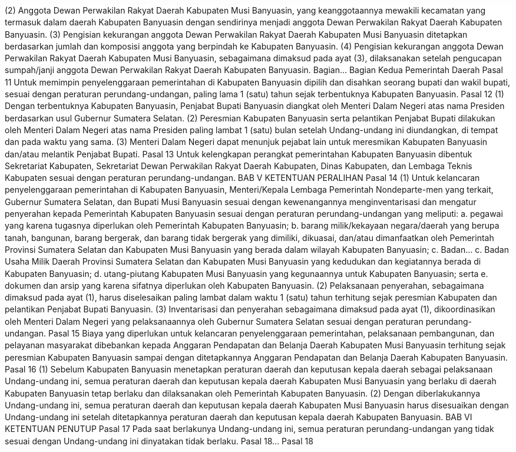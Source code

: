 (2) Anggota Dewan Perwakilan Rakyat Daerah Kabupaten Musi Banyuasin, yang keanggotaannya mewakili kecamatan yang termasuk dalam daerah Kabupaten Banyuasin dengan sendirinya menjadi anggota Dewan Perwakilan Rakyat Daerah Kabupaten Banyuasin.
(3) Pengisian kekurangan anggota Dewan Perwakilan Rakyat Daerah Kabupaten Musi Banyuasin ditetapkan berdasarkan jumlah dan komposisi anggota yang berpindah ke Kabupaten Banyuasin.
(4) Pengisian kekurangan anggota Dewan Perwakilan Rakyat Daerah Kabupaten Musi Banyuasin, sebagaimana dimaksud pada ayat (3), dilaksanakan setelah pengucapan sumpah/janji anggota Dewan Perwakilan Rakyat Daerah Kabupaten Banyuasin. Bagian…
Bagian Kedua Pemerintah Daerah
Pasal 11
Untuk memimpin penyelenggaraan pemerintahan di Kabupaten Banyuasin dipilih dan disahkan seorang bupati dan wakil bupati, sesuai dengan peraturan perundang-undangan, paling lama 1 (satu) tahun sejak terbentuknya Kabupaten Banyuasin.
Pasal 12
(1) Dengan terbentuknya Kabupaten Banyuasin, Penjabat Bupati Banyuasin diangkat oleh Menteri Dalam Negeri atas nama Presiden berdasarkan usul Gubernur Sumatera Selatan.
(2) Peresmian Kabupaten Banyuasin serta pelantikan Penjabat Bupati dilakukan oleh Menteri Dalam Negeri atas nama Presiden paling lambat 1 (satu) bulan setelah Undang-undang ini diundangkan, di tempat dan pada waktu yang sama.
(3) Menteri Dalam Negeri dapat menunjuk pejabat lain untuk meresmikan Kabupaten Banyuasin dan/atau melantik Penjabat Bupati.
Pasal 13
Untuk kelengkapan perangkat pemerintahan Kabupaten Banyuasin dibentuk Sekretariat Kabupaten, Sekretariat Dewan Perwakilan Rakyat Daerah Kabupaten, Dinas Kabupaten, dan Lembaga Teknis Kabupaten sesuai dengan peraturan perundang-undangan.
BAB V KETENTUAN PERALIHAN
Pasal 14
(1) Untuk kelancaran penyelenggaraan pemerintahan di Kabupaten Banyuasin, Menteri/Kepala Lembaga Pemerintah Nondeparte-men yang terkait, Gubernur Sumatera Selatan, dan Bupati Musi Banyuasin sesuai dengan kewenangannya menginventarisasi dan mengatur penyerahan kepada Pemerintah Kabupaten Banyuasin sesuai dengan peraturan perundang-undangan yang meliputi:
a. pegawai yang karena tugasnya diperlukan oleh Pemerintah Kabupaten Banyuasin;
b. barang milik/kekayaan negara/daerah yang berupa tanah, bangunan, barang bergerak, dan barang tidak bergerak yang dimiliki, dikuasai, dan/atau dimanfaatkan oleh Pemerintah Provinsi Sumatera Selatan dan Kabupaten Musi Banyuasin yang berada dalam wilayah Kabupaten Banyuasin;
c. Badan… c. Badan Usaha Milik Daerah Provinsi Sumatera Selatan dan Kabupaten Musi Banyuasin yang kedudukan dan kegiatannya berada di Kabupaten Banyuasin;
d. utang-piutang Kabupaten Musi Banyuasin yang kegunaannya untuk Kabupaten Banyuasin; serta e. dokumen dan arsip yang karena sifatnya diperlukan oleh Kabupaten Banyuasin.
(2) Pelaksanaan penyerahan, sebagaimana dimaksud pada ayat (1), harus diselesaikan paling lambat dalam waktu 1 (satu) tahun terhitung sejak peresmian Kabupaten dan pelantikan Penjabat Bupati Banyuasin.
(3) Inventarisasi dan penyerahan sebagaimana dimaksud pada ayat (1), dikoordinasikan oleh Menteri Dalam Negeri yang pelaksanaannya oleh Gubernur Sumatera Selatan sesuai dengan peraturan perundang-undangan.
Pasal 15
Biaya yang diperlukan untuk kelancaran penyelenggaraan pemerintahan, pelaksanaan pembangunan, dan pelayanan masyarakat dibebankan kepada Anggaran Pendapatan dan Belanja Daerah Kabupaten Musi Banyuasin terhitung sejak peresmian Kabupaten Banyuasin sampai dengan ditetapkannya Anggaran Pendapatan dan Belanja Daerah Kabupaten Banyuasin.
Pasal 16
(1) Sebelum Kabupaten Banyuasin menetapkan peraturan daerah dan keputusan kepala daerah sebagai pelaksanaan Undang-undang ini, semua peraturan daerah dan keputusan kepala daerah Kabupaten Musi Banyuasin yang berlaku di daerah Kabupaten Banyuasin tetap berlaku dan dilaksanakan oleh Pemerintah Kabupaten Banyuasin.
(2) Dengan diberlakukannya Undang-undang ini, semua peraturan daerah dan keputusan kepala daerah Kabupaten Musi Banyuasin harus disesuaikan dengan Undang-undang ini setelah ditetapkannya peraturan daerah dan keputusan kepala daerah Kabupaten Banyuasin.
BAB VI KETENTUAN PENUTUP
Pasal 17
Pada saat berlakunya Undang-undang ini, semua peraturan perundang-undangan yang tidak sesuai dengan Undang-undang ini dinyatakan tidak berlaku. Pasal 18...
Pasal 18